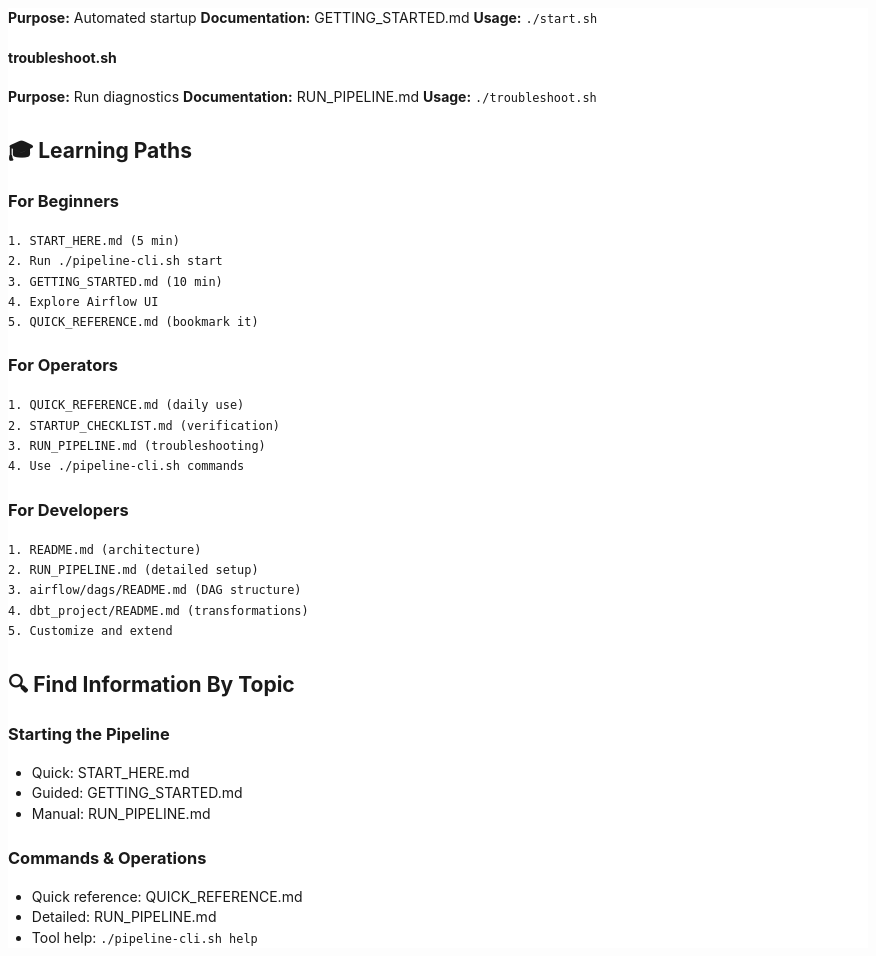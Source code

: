 **Purpose:** Automated startup
**Documentation:** GETTING_STARTED.md
**Usage:** `./start.sh`

#### troubleshoot.sh

**Purpose:** Run diagnostics
**Documentation:** RUN_PIPELINE.md
**Usage:** `./troubleshoot.sh`

## 🎓 Learning Paths

### For Beginners

```
1. START_HERE.md (5 min)
2. Run ./pipeline-cli.sh start
3. GETTING_STARTED.md (10 min)
4. Explore Airflow UI
5. QUICK_REFERENCE.md (bookmark it)
```

### For Operators

```
1. QUICK_REFERENCE.md (daily use)
2. STARTUP_CHECKLIST.md (verification)
3. RUN_PIPELINE.md (troubleshooting)
4. Use ./pipeline-cli.sh commands
```

### For Developers

```
1. README.md (architecture)
2. RUN_PIPELINE.md (detailed setup)
3. airflow/dags/README.md (DAG structure)
4. dbt_project/README.md (transformations)
5. Customize and extend
```

## 🔍 Find Information By Topic

### Starting the Pipeline

- Quick: START_HERE.md
- Guided: GETTING_STARTED.md
- Manual: RUN_PIPELINE.md

### Commands & Operations

- Quick reference: QUICK_REFERENCE.md
- Detailed: RUN_PIPELINE.md
- Tool help: `./pipeline-cli.sh help`
